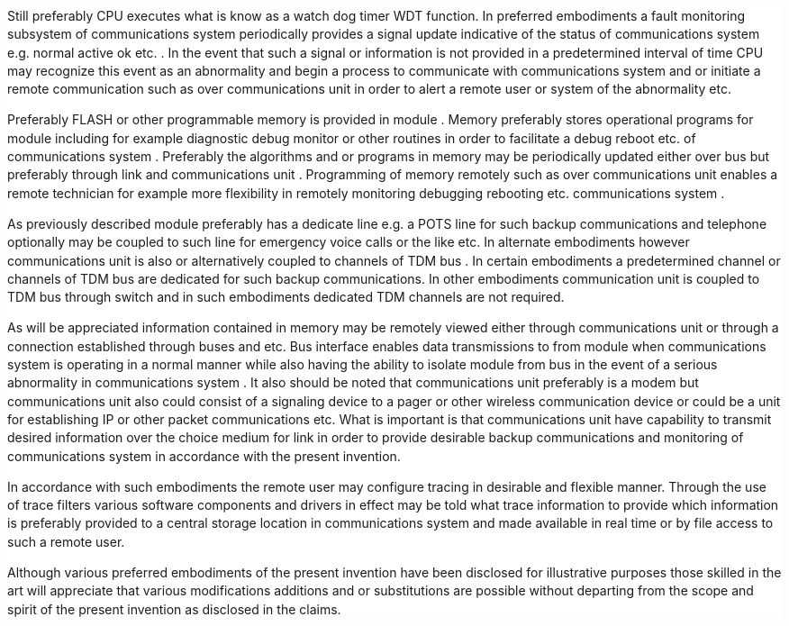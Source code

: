 Still preferably CPU executes what is know as a watch dog timer WDT function. In preferred embodiments a fault monitoring subsystem of communications system periodically provides a signal update indicative of the status of communications system e.g. normal active ok etc. . In the event that such a signal or information is not provided in a predetermined interval of time CPU may recognize this event as an abnormality and begin a process to communicate with communications system and or initiate a remote communication such as over communications unit in order to alert a remote user or system of the abnormality etc.

Preferably FLASH or other programmable memory is provided in module . Memory preferably stores operational programs for module including for example diagnostic debug monitor or other routines in order to facilitate a debug reboot etc. of communications system . Preferably the algorithms and or programs in memory may be periodically updated either over bus but preferably through link and communications unit . Programming of memory remotely such as over communications unit enables a remote technician for example more flexibility in remotely monitoring debugging rebooting etc. communications system .

As previously described module preferably has a dedicate line e.g. a POTS line for such backup communications and telephone optionally may be coupled to such line for emergency voice calls or the like etc. In alternate embodiments however communications unit is also or alternatively coupled to channels of TDM bus . In certain embodiments a predetermined channel or channels of TDM bus are dedicated for such backup communications. In other embodiments communication unit is coupled to TDM bus through switch and in such embodiments dedicated TDM channels are not required.

As will be appreciated information contained in memory may be remotely viewed either through communications unit or through a connection established through buses and etc. Bus interface enables data transmissions to from module when communications system is operating in a normal manner while also having the ability to isolate module from bus in the event of a serious abnormality in communications system . It also should be noted that communications unit preferably is a modem but communications unit also could consist of a signaling device to a pager or other wireless communication device or could be a unit for establishing IP or other packet communications etc. What is important is that communications unit have capability to transmit desired information over the choice medium for link in order to provide desirable backup communications and monitoring of communications system in accordance with the present invention.

In accordance with such embodiments the remote user may configure tracing in desirable and flexible manner. Through the use of trace filters various software components and drivers in effect may be told what trace information to provide which information is preferably provided to a central storage location in communications system and made available in real time or by file access to such a remote user.

Although various preferred embodiments of the present invention have been disclosed for illustrative purposes those skilled in the art will appreciate that various modifications additions and or substitutions are possible without departing from the scope and spirit of the present invention as disclosed in the claims.

